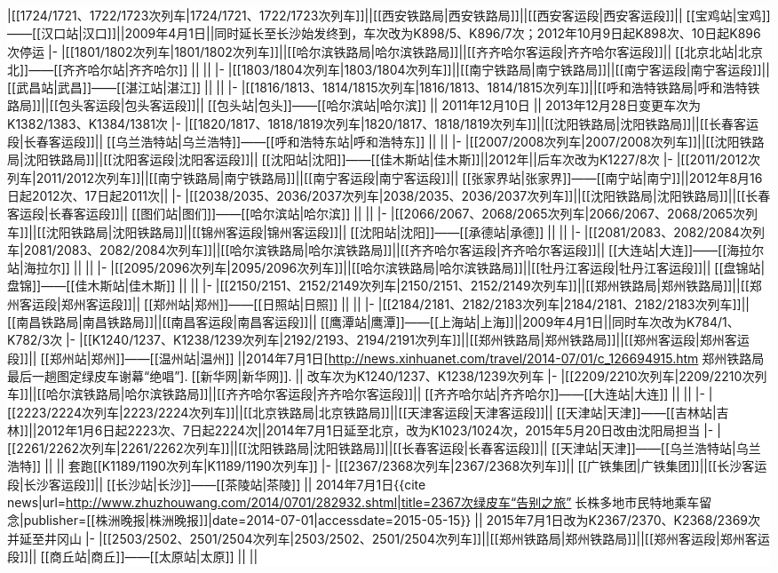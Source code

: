 |[[1724/1721、1722/1723次列车|1724/1721、1722/1723次列车]]||[[西安铁路局|西安铁路局]]||[[西安客运段|西安客运段]]||    [[宝鸡站|宝鸡]]——[[汉口站|汉口]]||2009年4月1日||同时延长至长沙始发终到，车次改为K898/5、K896/7次；2012年10月9日起K898次、10日起K896次停运
|-
|[[1801/1802次列车|1801/1802次列车]]||[[哈尔滨铁路局|哈尔滨铁路局]]||[[齐齐哈尔客运段|齐齐哈尔客运段]]||    [[北京北站|北京北]]——[[齐齐哈尔站|齐齐哈尔]] || ||
|-
|[[1803/1804次列车|1803/1804次列车]]||[[南宁铁路局|南宁铁路局]]||[[南宁客运段|南宁客运段]]||    [[武昌站|武昌]]——[[湛江站|湛江]] || ||
|-
|[[1816/1813、1814/1815次列车|1816/1813、1814/1815次列车]]||[[呼和浩特铁路局|呼和浩特铁路局]]||[[包头客运段|包头客运段]]||    [[包头站|包头]]——[[哈尔滨站|哈尔滨]] || 2011年12月10日 || 2013年12月28日变更车次为K1382/1383、K1384/1381次
|-
|[[1820/1817、1818/1819次列车|1820/1817、1818/1819次列车]]||[[沈阳铁路局|沈阳铁路局]]||[[长春客运段|长春客运段]]||    [[乌兰浩特站|乌兰浩特]]——[[呼和浩特东站|呼和浩特东]] || ||
|-
|[[2007/2008次列车|2007/2008次列车]]||[[沈阳铁路局|沈阳铁路局]]||[[沈阳客运段|沈阳客运段]]||    [[沈阳站|沈阳]]——[[佳木斯站|佳木斯]]||2012年||后车次改为K1227/8次
|-
|[[2011/2012次列车|2011/2012次列车]]||[[南宁铁路局|南宁铁路局]]||[[南宁客运段|南宁客运段]]||    [[张家界站|张家界]]——[[南宁站|南宁]]||2012年8月16日起2012次、17日起2011次||
|-
|[[2038/2035、2036/2037次列车|2038/2035、2036/2037次列车]]||[[沈阳铁路局|沈阳铁路局]]||[[长春客运段|长春客运段]]||    [[图们站|图们]]——[[哈尔滨站|哈尔滨]] || ||
|-
|[[2066/2067、2068/2065次列车|2066/2067、2068/2065次列车]]||[[沈阳铁路局|沈阳铁路局]]||[[锦州客运段|锦州客运段]]||    [[沈阳站|沈阳]]——[[承德站|承德]] || ||
|-
|[[2081/2083、2082/2084次列车|2081/2083、2082/2084次列车]]||[[哈尔滨铁路局|哈尔滨铁路局]]||[[齐齐哈尔客运段|齐齐哈尔客运段]]||    [[大连站|大连]]——[[海拉尔站|海拉尔]] || ||
|-
|[[2095/2096次列车|2095/2096次列车]]||[[哈尔滨铁路局|哈尔滨铁路局]]||[[牡丹江客运段|牡丹江客运段]]||    [[盘锦站|盘锦]]——[[佳木斯站|佳木斯]] || ||
|-
|[[2150/2151、2152/2149次列车|2150/2151、2152/2149次列车]]||[[郑州铁路局|郑州铁路局]]||[[郑州客运段|郑州客运段]]||    [[郑州站|郑州]]——[[日照站|日照]] || ||
|-
|[[2184/2181、2182/2183次列车|2184/2181、2182/2183次列车]]||[[南昌铁路局|南昌铁路局]]||[[南昌客运段|南昌客运段]]||    [[鹰潭站|鹰潭]]——[[上海站|上海]]||2009年4月1日||同时车次改为K784/1、K782/3次
|-
|[[K1240/1237、K1238/1239次列车|2192/2193、2194/2191次列车]]||[[郑州铁路局|郑州铁路局]]||[[郑州客运段|郑州客运段]]||    [[郑州站|郑州]]——[[温州站|温州]] ||2014年7月1日<ref>[http://news.xinhuanet.com/travel/2014-07/01/c_126694915.htm 郑州铁路局最后一趟图定绿皮车谢幕“绝唱”]. [[新华网|新华网]]. </ref>|| 改车次为K1240/1237、K1238/1239次列车
|-
|[[2209/2210次列车|2209/2210次列车]]||[[哈尔滨铁路局|哈尔滨铁路局]]||[[齐齐哈尔客运段|齐齐哈尔客运段]]||    [[齐齐哈尔站|齐齐哈尔]]——[[大连站|大连]] || ||
|-
|[[2223/2224次列车|2223/2224次列车]]||[[北京铁路局|北京铁路局]]||[[天津客运段|天津客运段]]||    [[天津站|天津]]——[[吉林站|吉林]]||2012年1月6日起2223次、7日起2224次||2014年7月1日延至北京，改为K1023/1024次，2015年5月20日改由沈阳局担当
|-
|[[2261/2262次列车|2261/2262次列车]]||[[沈阳铁路局|沈阳铁路局]]||[[长春客运段|长春客运段]]||    [[天津站|天津]]——[[乌兰浩特站|乌兰浩特]] || || 套跑[[K1189/1190次列车|K1189/1190次列车]]
|-
|[[2367/2368次列车|2367/2368次列车]]|| [[广铁集团|广铁集团]]||[[长沙客运段|长沙客运段]]||     [[长沙站|长沙]]——[[茶陵站|茶陵]] || 2014年7月1日<ref>{{cite news|url=http://www.zhuzhouwang.com/2014/0701/282932.shtml|title=2367次绿皮车“告别之旅” 长株多地市民特地乘车留念|publisher=[[株洲晚报|株洲晚报]]|date=2014-07-01|accessdate=2015-05-15}}</ref> || 2015年7月1日改为K2367/2370、K2368/2369次并延至井冈山
|-
|[[2503/2502、2501/2504次列车|2503/2502、2501/2504次列车]]||[[郑州铁路局|郑州铁路局]]||[[郑州客运段|郑州客运段]]||    [[商丘站|商丘]]——[[太原站|太原]] || ||